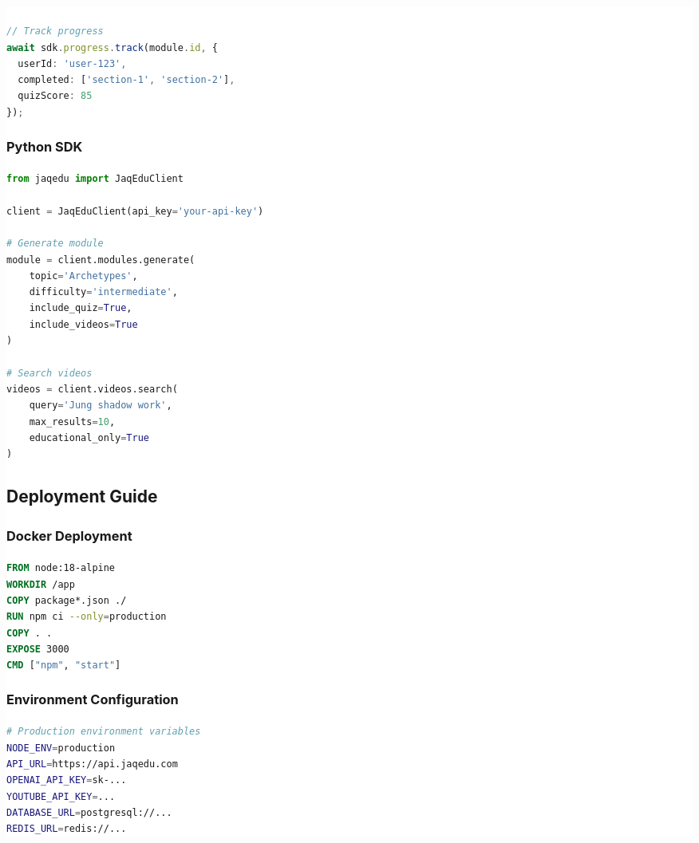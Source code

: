 ```typescript

// Track progress
await sdk.progress.track(module.id, {
  userId: 'user-123',
  completed: ['section-1', 'section-2'],
  quizScore: 85
});
```

### Python SDK

```python
from jaqedu import JaqEduClient

client = JaqEduClient(api_key='your-api-key')

# Generate module
module = client.modules.generate(
    topic='Archetypes',
    difficulty='intermediate',
    include_quiz=True,
    include_videos=True
)

# Search videos
videos = client.videos.search(
    query='Jung shadow work',
    max_results=10,
    educational_only=True
)
```

## Deployment Guide

### Docker Deployment

```dockerfile
FROM node:18-alpine
WORKDIR /app
COPY package*.json ./
RUN npm ci --only=production
COPY . .
EXPOSE 3000
CMD ["npm", "start"]
```

### Environment Configuration

```bash
# Production environment variables
NODE_ENV=production
API_URL=https://api.jaqedu.com
OPENAI_API_KEY=sk-...
YOUTUBE_API_KEY=...
DATABASE_URL=postgresql://...
REDIS_URL=redis://...
```
